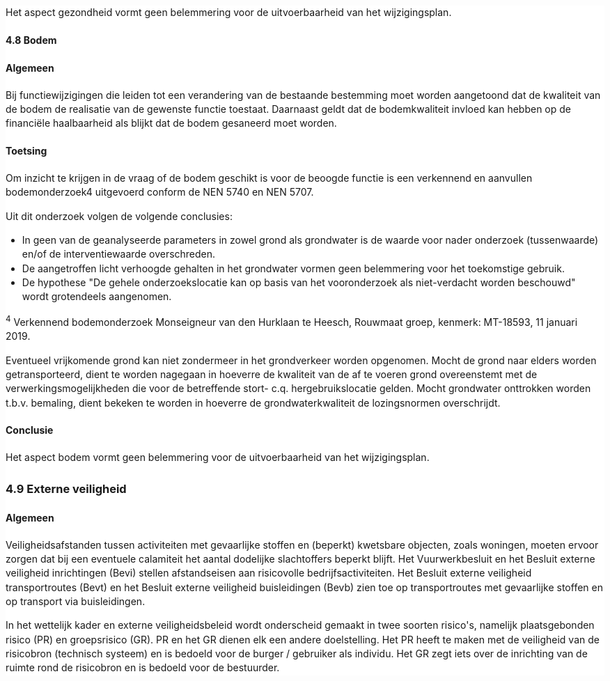 <span id="page-36-0"></span>Het aspect gezondheid vormt geen belemmering voor de uitvoerbaarheid van het wijzigingsplan.

#### **4.8 Bodem**

#### Algemeen

Bij functiewijzigingen die leiden tot een verandering van de bestaande bestemming moet worden aangetoond dat de kwaliteit van de bodem de realisatie van de gewenste functie toestaat. Daarnaast geldt dat de bodemkwaliteit invloed kan hebben op de financiële haalbaarheid als blijkt dat de bodem gesaneerd moet worden.

#### Toetsing

Om inzicht te krijgen in de vraag of de bodem geschikt is voor de beoogde functie is een verkennend en aanvullen bodemonderzoek4 uitgevoerd conform de NEN 5740 en NEN 5707.

Uit dit onderzoek volgen de volgende conclusies:

- In geen van de geanalyseerde parameters in zowel grond als grondwater is de waarde voor nader onderzoek (tussenwaarde) en/of de interventiewaarde overschreden.
- De aangetroffen licht verhoogde gehalten in het grondwater vormen geen belemmering voor het toekomstige gebruik.
- De hypothese "De gehele onderzoekslocatie kan op basis van het vooronderzoek als niet-verdacht worden beschouwd" wordt grotendeels aangenomen.

<sup>4</sup> Verkennend bodemonderzoek Monseigneur van den Hurklaan te Heesch, Rouwmaat groep, kenmerk: MT-18593, 11 januari 2019.

Eventueel vrijkomende grond kan niet zondermeer in het grondverkeer worden opgenomen. Mocht de grond naar elders worden getransporteerd, dient te worden nagegaan in hoeverre de kwaliteit van de af te voeren grond overeenstemt met de verwerkingsmogelijkheden die voor de betreffende stort- c.q. hergebruikslocatie gelden. Mocht grondwater onttrokken worden t.b.v. bemaling, dient bekeken te worden in hoeverre de grondwaterkwaliteit de lozingsnormen overschrijdt.

#### Conclusie

Het aspect bodem vormt geen belemmering voor de uitvoerbaarheid van het wijzigingsplan.

### **4.9 Externe veiligheid**

#### Algemeen

Veiligheidsafstanden tussen activiteiten met gevaarlijke stoffen en (beperkt) kwetsbare objecten, zoals woningen, moeten ervoor zorgen dat bij een eventuele calamiteit het aantal dodelijke slachtoffers beperkt blijft. Het Vuurwerkbesluit en het Besluit externe veiligheid inrichtingen (Bevi) stellen afstandseisen aan risicovolle bedrijfsactiviteiten. Het Besluit externe veiligheid transportroutes (Bevt) en het Besluit externe veiligheid buisleidingen (Bevb) zien toe op transportroutes met gevaarlijke stoffen en op transport via buisleidingen.

In het wettelijk kader en externe veiligheidsbeleid wordt onderscheid gemaakt in twee soorten risico's, namelijk plaatsgebonden risico (PR) en groepsrisico (GR). PR en het GR dienen elk een andere doelstelling. Het PR heeft te maken met de veiligheid van de risicobron (technisch systeem) en is bedoeld voor de burger / gebruiker als individu. Het GR zegt iets over de inrichting van de ruimte rond de risicobron en is bedoeld voor de bestuurder.
